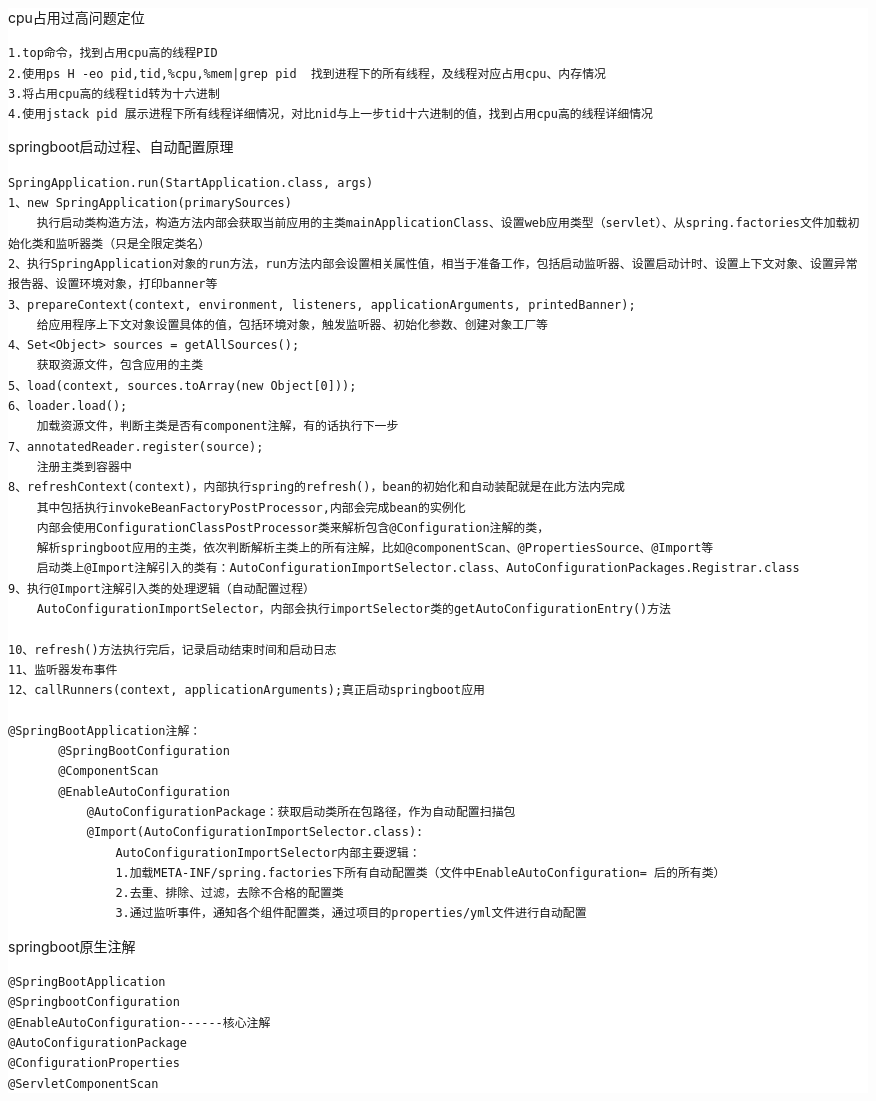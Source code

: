 cpu占用过高问题定位

    1.top命令，找到占用cpu高的线程PID
    2.使用ps H -eo pid,tid,%cpu,%mem|grep pid  找到进程下的所有线程，及线程对应占用cpu、内存情况
    3.将占用cpu高的线程tid转为十六进制
    4.使用jstack pid 展示进程下所有线程详细情况，对比nid与上一步tid十六进制的值，找到占用cpu高的线程详细情况


springboot启动过程、自动配置原理
         
    SpringApplication.run(StartApplication.class, args)
    1、new SpringApplication(primarySources)
        执行启动类构造方法，构造方法内部会获取当前应用的主类mainApplicationClass、设置web应用类型（servlet）、从spring.factories文件加载初始化类和监听器类（只是全限定类名）
    2、执行SpringApplication对象的run方法，run方法内部会设置相关属性值，相当于准备工作，包括启动监听器、设置启动计时、设置上下文对象、设置异常报告器、设置环境对象，打印banner等
    3、prepareContext(context, environment, listeners, applicationArguments, printedBanner);
        给应用程序上下文对象设置具体的值，包括环境对象，触发监听器、初始化参数、创建对象工厂等
    4、Set<Object> sources = getAllSources(); 
        获取资源文件，包含应用的主类
    5、load(context, sources.toArray(new Object[0]));         
    6、loader.load();
        加载资源文件，判断主类是否有component注解，有的话执行下一步
    7、annotatedReader.register(source);
        注册主类到容器中
    8、refreshContext(context)，内部执行spring的refresh()，bean的初始化和自动装配就是在此方法内完成
        其中包括执行invokeBeanFactoryPostProcessor,内部会完成bean的实例化
        内部会使用ConfigurationClassPostProcessor类来解析包含@Configuration注解的类，
        解析springboot应用的主类，依次判断解析主类上的所有注解，比如@componentScan、@PropertiesSource、@Import等
        启动类上@Import注解引入的类有：AutoConfigurationImportSelector.class、AutoConfigurationPackages.Registrar.class
    9、执行@Import注解引入类的处理逻辑（自动配置过程）
        AutoConfigurationImportSelector，内部会执行importSelector类的getAutoConfigurationEntry()方法
        
    10、refresh()方法执行完后，记录启动结束时间和启动日志
    11、监听器发布事件
    12、callRunners(context, applicationArguments);真正启动springboot应用
    
    @SpringBootApplication注解：
           @SpringBootConfiguration
           @ComponentScan
           @EnableAutoConfiguration
               @AutoConfigurationPackage：获取启动类所在包路径，作为自动配置扫描包
               @Import(AutoConfigurationImportSelector.class):               
                   AutoConfigurationImportSelector内部主要逻辑：
                   1.加载META-INF/spring.factories下所有自动配置类（文件中EnableAutoConfiguration= 后的所有类）
                   2.去重、排除、过滤，去除不合格的配置类
                   3.通过监听事件，通知各个组件配置类，通过项目的properties/yml文件进行自动配置
           

springboot原生注解

    @SpringBootApplication
    @SpringbootConfiguration
    @EnableAutoConfiguration------核心注解
    @AutoConfigurationPackage
    @ConfigurationProperties
    @ServletComponentScan
    